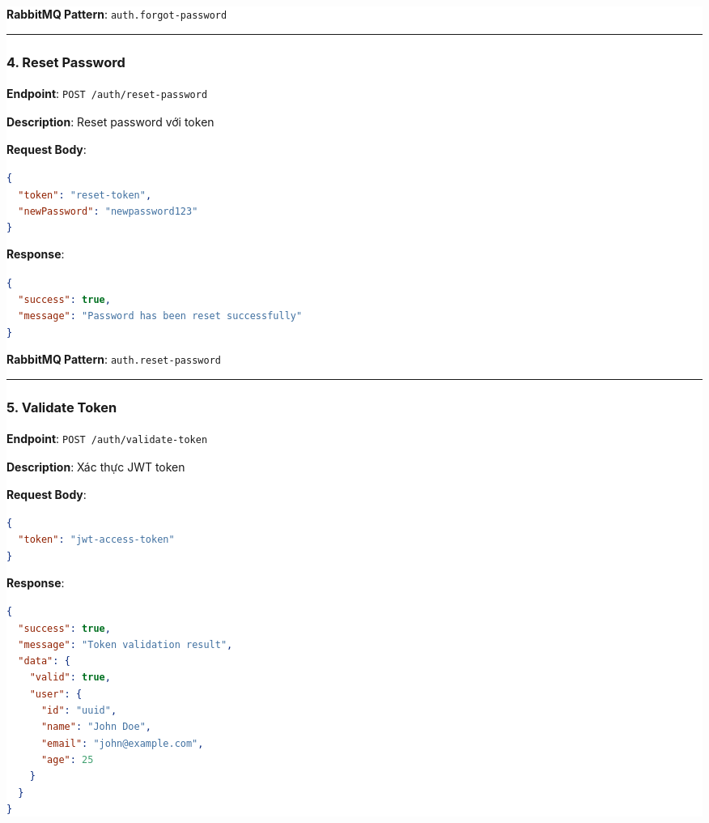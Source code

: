 **RabbitMQ Pattern**: `auth.forgot-password`

---

### 4. Reset Password
**Endpoint**: `POST /auth/reset-password`

**Description**: Reset password với token

**Request Body**:
```json
{
  "token": "reset-token",
  "newPassword": "newpassword123"
}
```

**Response**:
```json
{
  "success": true,
  "message": "Password has been reset successfully"
}
```

**RabbitMQ Pattern**: `auth.reset-password`

---

### 5. Validate Token
**Endpoint**: `POST /auth/validate-token`

**Description**: Xác thực JWT token

**Request Body**:
```json
{
  "token": "jwt-access-token"
}
```

**Response**:
```json
{
  "success": true,
  "message": "Token validation result",
  "data": {
    "valid": true,
    "user": {
      "id": "uuid",
      "name": "John Doe",
      "email": "john@example.com",
      "age": 25
    }
  }
}
```
